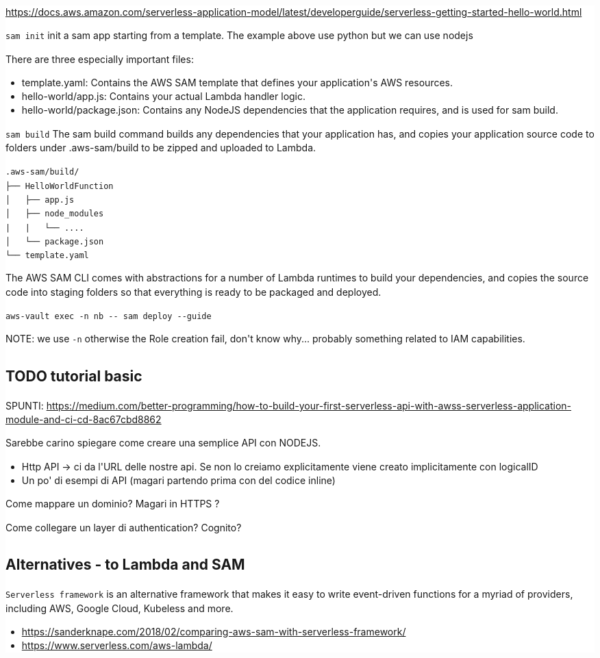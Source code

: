 https://docs.aws.amazon.com/serverless-application-model/latest/developerguide/serverless-getting-started-hello-world.html


`sam init` init a sam app starting from a template. The example above use python but we can use nodejs

There are three especially important files:

* template.yaml: Contains the AWS SAM template that defines your application's AWS resources.
* hello-world/app.js: Contains your actual Lambda handler logic.
* hello-world/package.json:  Contains any NodeJS dependencies that the application requires, and is used for sam build.

`sam build` The sam build command builds any dependencies that your application has, and copies your application source code to folders under .aws-sam/build to be zipped and uploaded to Lambda.

```
.aws-sam/build/
├── HelloWorldFunction
│   ├── app.js
│   ├── node_modules
|   |   └── ....
│   └── package.json
└── template.yaml
```

The AWS SAM CLI comes with abstractions for a number of Lambda runtimes to build your dependencies, and copies the source code into staging folders so that everything is ready to be packaged and deployed.

`aws-vault exec -n nb -- sam deploy --guide`

NOTE: we use `-n` otherwise the Role creation fail, don't know why... probably something related to IAM capabilities.

## TODO tutorial basic

SPUNTI: https://medium.com/better-programming/how-to-build-your-first-serverless-api-with-awss-serverless-application-module-and-ci-cd-8ac67cbd8862



Sarebbe carino spiegare come creare una semplice API con NODEJS.

* Http API -> ci da l'URL delle nostre api. Se non lo creiamo explicitamente viene creato implicitamente con logicalID
* Un po' di esempi di API (magari partendo prima con del codice inline)

Come mappare un dominio? Magari in HTTPS ?

Come collegare un layer di authentication? Cognito?




## Alternatives - to Lambda and SAM

`Serverless framework` is an alternative framework that makes it easy to write event-driven functions for a myriad of providers, including AWS, Google Cloud, Kubeless and more.
* https://sanderknape.com/2018/02/comparing-aws-sam-with-serverless-framework/
* https://www.serverless.com/aws-lambda/
